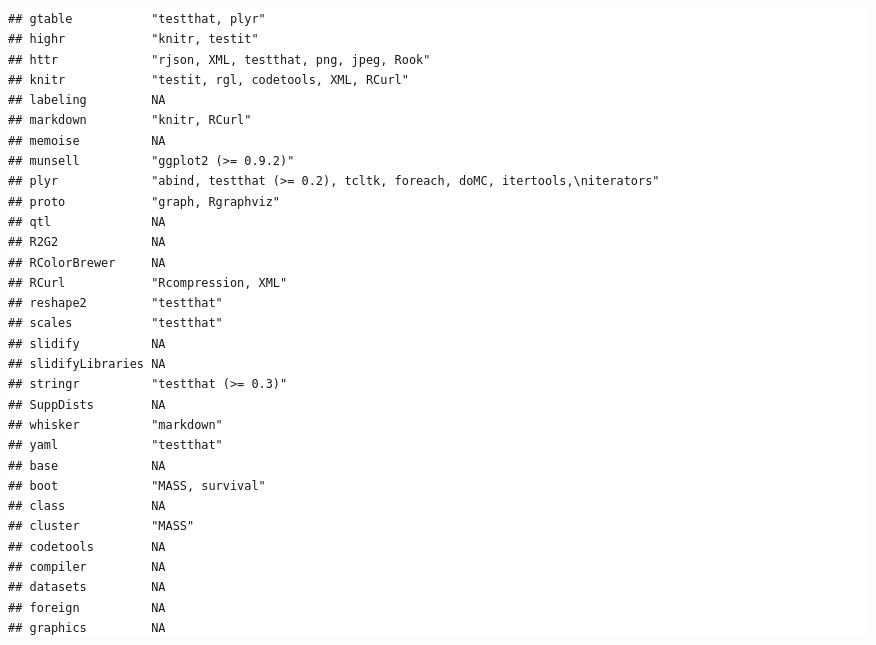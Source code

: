 ```
## gtable           "testthat, plyr"                                                                     
## highr            "knitr, testit"                                                                      
## httr             "rjson, XML, testthat, png, jpeg, Rook"                                              
## knitr            "testit, rgl, codetools, XML, RCurl"                                                 
## labeling         NA                                                                                   
## markdown         "knitr, RCurl"                                                                       
## memoise          NA                                                                                   
## munsell          "ggplot2 (>= 0.9.2)"                                                                 
## plyr             "abind, testthat (>= 0.2), tcltk, foreach, doMC, itertools,\niterators"              
## proto            "graph, Rgraphviz"                                                                   
## qtl              NA                                                                                   
## R2G2             NA                                                                                   
## RColorBrewer     NA                                                                                   
## RCurl            "Rcompression, XML"                                                                  
## reshape2         "testthat"                                                                           
## scales           "testthat"                                                                           
## slidify          NA                                                                                   
## slidifyLibraries NA                                                                                   
## stringr          "testthat (>= 0.3)"                                                                  
## SuppDists        NA                                                                                   
## whisker          "markdown"                                                                           
## yaml             "testthat"                                                                           
## base             NA                                                                                   
## boot             "MASS, survival"                                                                     
## class            NA                                                                                   
## cluster          "MASS"                                                                               
## codetools        NA                                                                                   
## compiler         NA                                                                                   
## datasets         NA                                                                                   
## foreign          NA                                                                                   
## graphics         NA                                                                                   
```